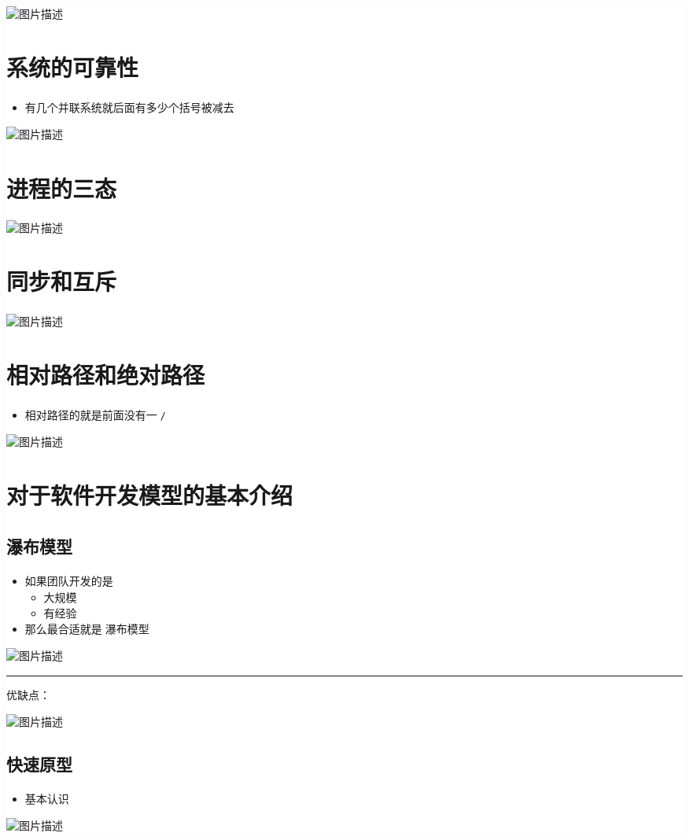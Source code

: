 ![图片描述](/gallery/2021-09-02-18-20-47.png)

# 系统的可靠性

- 有几个并联系统就后面有多少个括号被减去

![图片描述](/gallery/2021-09-02-18-24-20.png)

# 进程的三态

![图片描述](/gallery/2021-09-02-18-25-29.png)

# 同步和互斥

![图片描述](/gallery/2021-09-02-18-25-52.png)

# 相对路径和绝对路径

- 相对路径的就是前面没有一 `/`

![图片描述](/gallery/2021-09-02-18-26-13.png)

# 对于软件开发模型的基本介绍

## 瀑布模型

- 如果团队开发的是
  - 大规模
  - 有经验
- 那么最合适就是 瀑布模型

![图片描述](/gallery/2021-09-02-18-28-03.png)

---

优缺点：

![图片描述](/gallery/2021-09-02-18-29-46.png)

## 快速原型

- 基本认识

![图片描述](/gallery/2021-09-02-18-32-11.png)
